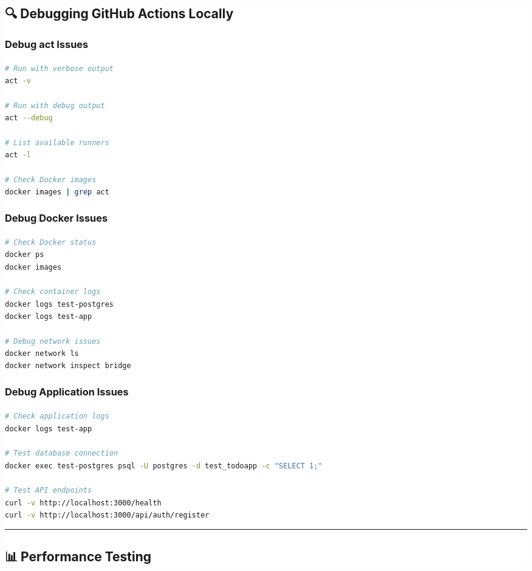 
## 🔍 **Debugging GitHub Actions Locally**

### Debug act Issues

```bash
# Run with verbose output
act -v

# Run with debug output
act --debug

# List available runners
act -l

# Check Docker images
docker images | grep act
```

### Debug Docker Issues

```bash
# Check Docker status
docker ps
docker images

# Check container logs
docker logs test-postgres
docker logs test-app

# Debug network issues
docker network ls
docker network inspect bridge
```

### Debug Application Issues

```bash
# Check application logs
docker logs test-app

# Test database connection
docker exec test-postgres psql -U postgres -d test_todoapp -c "SELECT 1;"

# Test API endpoints
curl -v http://localhost:3000/health
curl -v http://localhost:3000/api/auth/register
```

---

## 📊 **Performance Testing**
